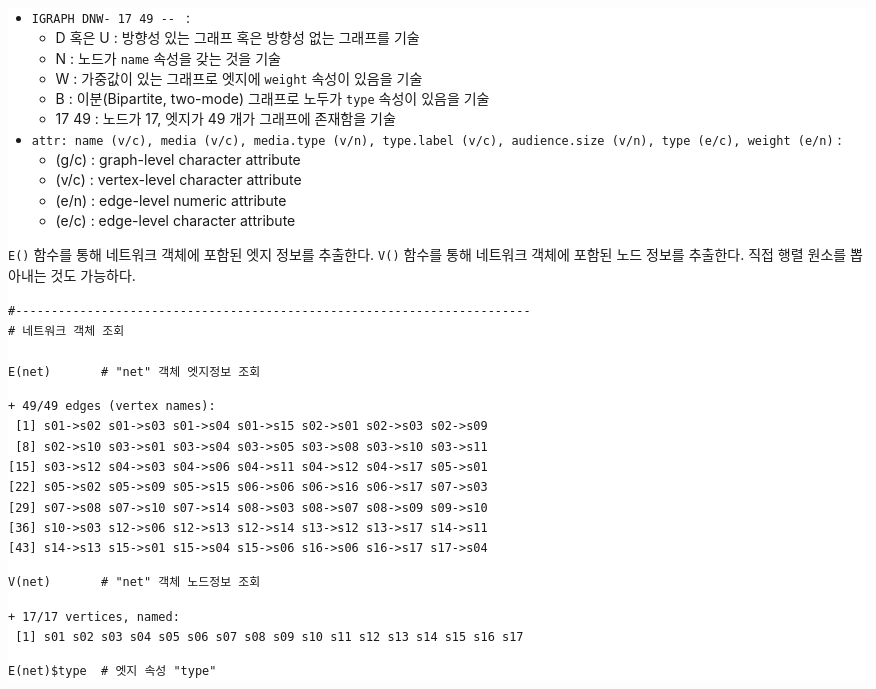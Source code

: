 * `IGRAPH DNW- 17 49 -- ` : 
    * D 혹은 U : 방향성 있는 그래프 혹은 방향성 없는 그래프를 기술
    * N : 노드가 `name` 속성을 갖는 것을 기술
    * W : 가중값이 있는 그래프로 엣지에 `weight` 속성이 있음을 기술
    * B : 이분(Bipartite, two-mode) 그래프로 노두가 `type` 속성이 있음을 기술
    * 17 49 : 노드가 17, 엣지가 49 개가 그래프에 존재함을 기술
* `attr: name (v/c), media (v/c), media.type (v/n), type.label (v/c), audience.size (v/n), type (e/c), weight (e/n)` : 
    * (g/c) : graph-level character attribute
    * (v/c) : vertex-level character attribute
    * (e/n) : edge-level numeric attribute
    * (e/c) : edge-level character attribute

`E()` 함수를 통해 네트워크 객체에 포함된 엣지 정보를 추출한다.
`V()` 함수를 통해 네트워크 객체에 포함된 노드 정보를 추출한다.
직접 행렬 원소를 뽑아내는 것도 가능하다.


~~~{.r}
#------------------------------------------------------------------------
# 네트워크 객체 조회

E(net)       # "net" 객체 엣지정보 조회 
~~~



~~~{.output}
+ 49/49 edges (vertex names):
 [1] s01->s02 s01->s03 s01->s04 s01->s15 s02->s01 s02->s03 s02->s09
 [8] s02->s10 s03->s01 s03->s04 s03->s05 s03->s08 s03->s10 s03->s11
[15] s03->s12 s04->s03 s04->s06 s04->s11 s04->s12 s04->s17 s05->s01
[22] s05->s02 s05->s09 s05->s15 s06->s06 s06->s16 s06->s17 s07->s03
[29] s07->s08 s07->s10 s07->s14 s08->s03 s08->s07 s08->s09 s09->s10
[36] s10->s03 s12->s06 s12->s13 s12->s14 s13->s12 s13->s17 s14->s11
[43] s14->s13 s15->s01 s15->s04 s15->s06 s16->s06 s16->s17 s17->s04

~~~



~~~{.r}
V(net)       # "net" 객체 노드정보 조회
~~~



~~~{.output}
+ 17/17 vertices, named:
 [1] s01 s02 s03 s04 s05 s06 s07 s08 s09 s10 s11 s12 s13 s14 s15 s16 s17

~~~



~~~{.r}
E(net)$type  # 엣지 속성 "type"
~~~




[^wiki-force-directed-graph]: [Force-directed graph drawing](https://en.wikipedia.org/wiki/Force-directed_graph_drawing)